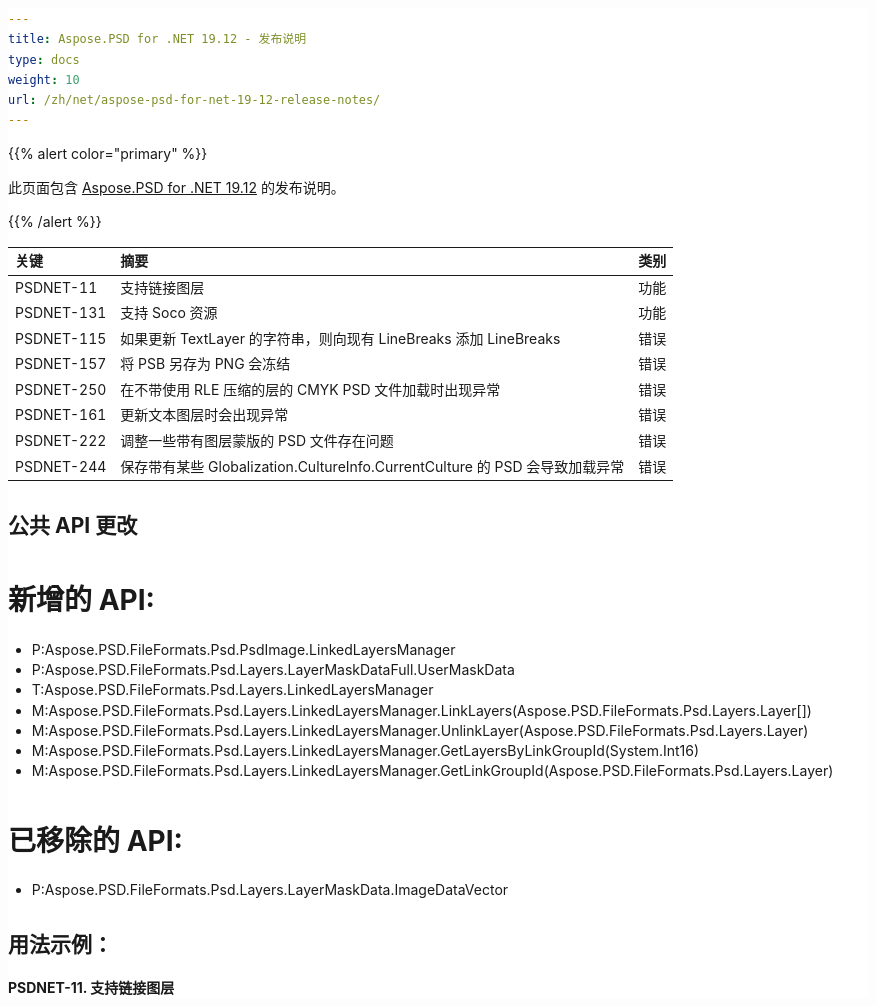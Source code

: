 ```yaml
---
title: Aspose.PSD for .NET 19.12 - 发布说明
type: docs
weight: 10
url: /zh/net/aspose-psd-for-net-19-12-release-notes/
---
```


{{% alert color="primary" %}}

此页面包含 [Aspose.PSD for .NET 19.12](https://www.nuget.org/packages/Aspose.PSD/) 的发布说明。

{{% /alert %}}

|**关键**|**摘要**|**类别**|
| :- | :- | :- |
|PSDNET-11|支持链接图层|功能|
|PSDNET-131|支持 Soco 资源|功能|
|PSDNET-115|如果更新 TextLayer 的字符串，则向现有 LineBreaks 添加 LineBreaks|错误|
|PSDNET-157|将 PSB 另存为 PNG 会冻结|错误|
|PSDNET-250|在不带使用 RLE 压缩的层的 CMYK PSD 文件加载时出现异常|错误|
|PSDNET-161|更新文本图层时会出现异常|错误|
|PSDNET-222|调整一些带有图层蒙版的 PSD 文件存在问题|错误|
|PSDNET-244|保存带有某些 Globalization.CultureInfo.CurrentCulture 的 PSD 会导致加载异常|错误|

## **公共 API 更改**
# **新增的 API:**
- P:Aspose.PSD.FileFormats.Psd.PsdImage.LinkedLayersManager
- P:Aspose.PSD.FileFormats.Psd.Layers.LayerMaskDataFull.UserMaskData
- T:Aspose.PSD.FileFormats.Psd.Layers.LinkedLayersManager
- M:Aspose.PSD.FileFormats.Psd.Layers.LinkedLayersManager.LinkLayers(Aspose.PSD.FileFormats.Psd.Layers.Layer[])
- M:Aspose.PSD.FileFormats.Psd.Layers.LinkedLayersManager.UnlinkLayer(Aspose.PSD.FileFormats.Psd.Layers.Layer)
- M:Aspose.PSD.FileFormats.Psd.Layers.LinkedLayersManager.GetLayersByLinkGroupId(System.Int16)
- M:Aspose.PSD.FileFormats.Psd.Layers.LinkedLayersManager.GetLinkGroupId(Aspose.PSD.FileFormats.Psd.Layers.Layer)

# **已移除的 API:**
- P:Aspose.PSD.FileFormats.Psd.Layers.LayerMaskData.ImageDataVector

## **用法示例：**
**PSDNET-11. 支持链接图层**
